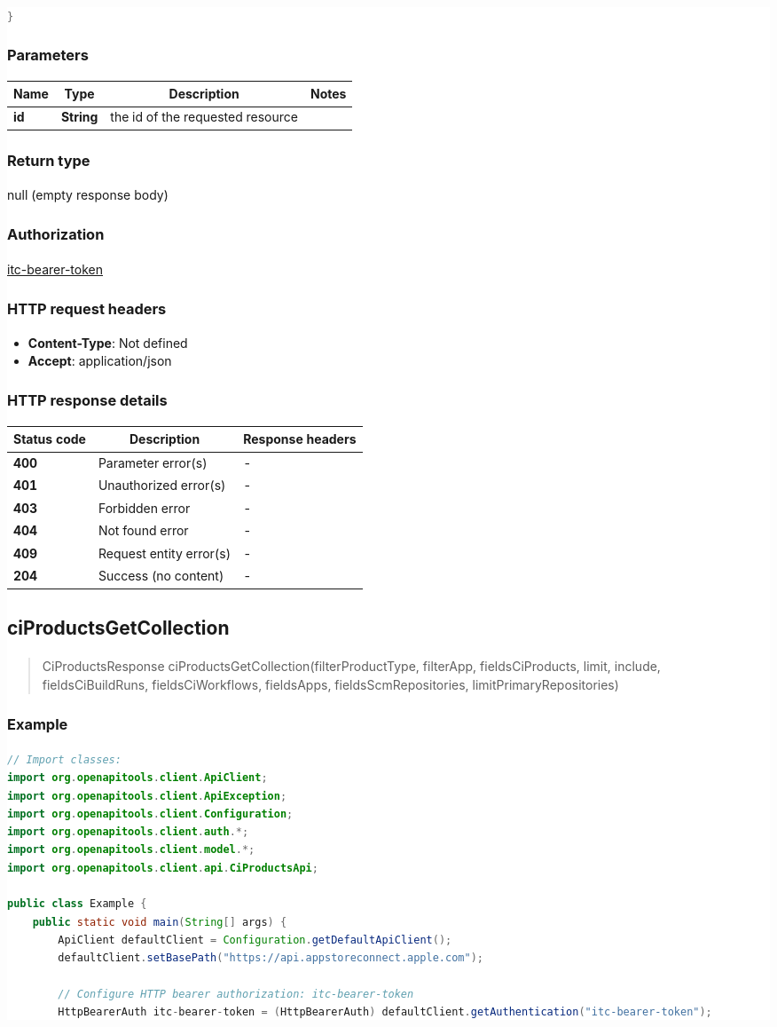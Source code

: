 ```java
}
```

### Parameters


| Name | Type | Description  | Notes |
|------------- | ------------- | ------------- | -------------|
| **id** | **String**| the id of the requested resource | |

### Return type

null (empty response body)

### Authorization

[itc-bearer-token](../README.md#itc-bearer-token)

### HTTP request headers

- **Content-Type**: Not defined
- **Accept**: application/json

### HTTP response details
| Status code | Description | Response headers |
|-------------|-------------|------------------|
| **400** | Parameter error(s) |  -  |
| **401** | Unauthorized error(s) |  -  |
| **403** | Forbidden error |  -  |
| **404** | Not found error |  -  |
| **409** | Request entity error(s) |  -  |
| **204** | Success (no content) |  -  |


## ciProductsGetCollection

> CiProductsResponse ciProductsGetCollection(filterProductType, filterApp, fieldsCiProducts, limit, include, fieldsCiBuildRuns, fieldsCiWorkflows, fieldsApps, fieldsScmRepositories, limitPrimaryRepositories)



### Example

```java
// Import classes:
import org.openapitools.client.ApiClient;
import org.openapitools.client.ApiException;
import org.openapitools.client.Configuration;
import org.openapitools.client.auth.*;
import org.openapitools.client.model.*;
import org.openapitools.client.api.CiProductsApi;

public class Example {
    public static void main(String[] args) {
        ApiClient defaultClient = Configuration.getDefaultApiClient();
        defaultClient.setBasePath("https://api.appstoreconnect.apple.com");
        
        // Configure HTTP bearer authorization: itc-bearer-token
        HttpBearerAuth itc-bearer-token = (HttpBearerAuth) defaultClient.getAuthentication("itc-bearer-token");
```